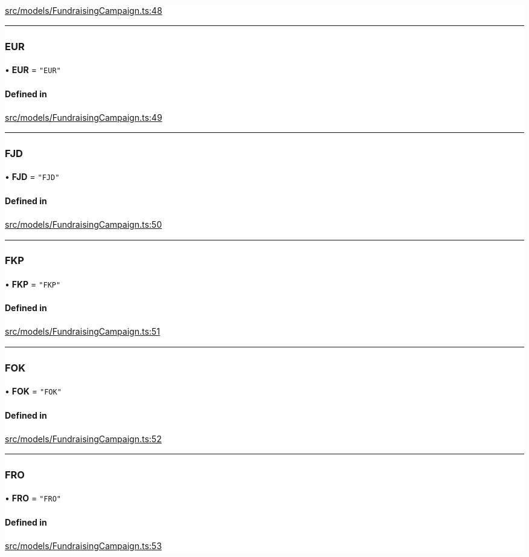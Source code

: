 [src/models/FundraisingCampaign.ts:48](https://github.com/adi790uu/talawa-api/blob/5146430/src/models/FundraisingCampaign.ts#L48)

___

### EUR

• **EUR** = ``"EUR"``

#### Defined in

[src/models/FundraisingCampaign.ts:49](https://github.com/adi790uu/talawa-api/blob/5146430/src/models/FundraisingCampaign.ts#L49)

___

### FJD

• **FJD** = ``"FJD"``

#### Defined in

[src/models/FundraisingCampaign.ts:50](https://github.com/adi790uu/talawa-api/blob/5146430/src/models/FundraisingCampaign.ts#L50)

___

### FKP

• **FKP** = ``"FKP"``

#### Defined in

[src/models/FundraisingCampaign.ts:51](https://github.com/adi790uu/talawa-api/blob/5146430/src/models/FundraisingCampaign.ts#L51)

___

### FOK

• **FOK** = ``"FOK"``

#### Defined in

[src/models/FundraisingCampaign.ts:52](https://github.com/adi790uu/talawa-api/blob/5146430/src/models/FundraisingCampaign.ts#L52)

___

### FRO

• **FRO** = ``"FRO"``

#### Defined in

[src/models/FundraisingCampaign.ts:53](https://github.com/adi790uu/talawa-api/blob/5146430/src/models/FundraisingCampaign.ts#L53)
